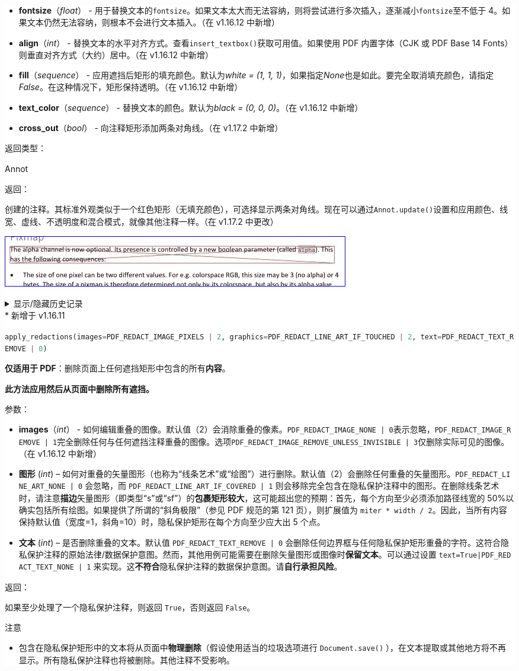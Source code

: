 +   **fontsize**（*float*） - 用于替换文本的`fontsize`。如果文本太大而无法容纳，则将尝试进行多次插入，逐渐减小`fontsize`至不低于 4。如果文本仍然无法容纳，则根本不会进行文本插入。（在 v1.16.12 中新增）

+   **align**（*int*） - 替换文本的水平对齐方式。查看`insert_textbox()`获取可用值。如果使用 PDF 内置字体（CJK 或 PDF Base 14 Fonts）则垂直对齐方式（大约）居中。（在 v1.16.12 中新增）

+   **fill**（*sequence*） - 应用遮挡后矩形的填充颜色。默认为*white = (1, 1, 1)*，如果指定*None*也是如此。要完全取消填充颜色，请指定*False*。在这种情况下，矩形保持透明。（在 v1.16.12 中新增）

+   **text_color**（*sequence*） - 替换文本的颜色。默认为*black = (0, 0, 0)*。（在 v1.16.12 中新增）

+   **cross_out**（*bool*） - 向注释矩形添加两条对角线。（在 v1.17.2 中新增）

返回类型：

Annot

返回：

创建的注释。其标准外观类似于一个红色矩形（无填充颜色），可选择显示两条对角线。现在可以通过`Annot.update()`设置和应用颜色、线宽、虚线、不透明度和混合模式，就像其他注释一样。（在 v1.17.2 中更改）

![_images/img-redact.jpg](img/89f843e2f4453c2561d0dbf05e28d1c1.png)<details><summary>显示/隐藏历史记录</summary></details> * 新增于 v1.16.11

```py
apply_redactions(images=PDF_REDACT_IMAGE_PIXELS | 2, graphics=PDF_REDACT_LINE_ART_IF_TOUCHED | 2, text=PDF_REDACT_TEXT_REMOVE | 0)
```

**仅适用于 PDF**：删除页面上任何遮挡矩形中包含的所有**内容**。

**此方法应用然后从页面中删除所有遮挡。**

参数：

+   **images**（*int*） - 如何编辑重叠的图像。默认值（2）会消除重叠的像素。`PDF_REDACT_IMAGE_NONE | 0`表示忽略，`PDF_REDACT_IMAGE_REMOVE | 1`完全删除任何与任何遮挡注释重叠的图像。选项`PDF_REDACT_IMAGE_REMOVE_UNLESS_INVISIBLE | 3`仅删除实际可见的图像。（在 v1.16.12 中新增）

+   **图形** (*int*) – 如何对重叠的矢量图形（也称为“线条艺术”或“绘图”）进行删除。默认值（2）会删除任何重叠的矢量图形。`PDF_REDACT_LINE_ART_NONE | 0` 会忽略，而 `PDF_REDACT_LINE_ART_IF_COVERED | 1` 则会移除完全包含在隐私保护注释中的图形。在删除线条艺术时，请注意**描边**矢量图形（即类型“s”或“sf”）的**包裹矩形较大**，这可能超出您的预期：首先，每个方向至少必须添加路径线宽的 50%以确实包括所有绘图。如果提供了所谓的“斜角极限”（参见 PDF 规范的第 121 页），则扩展值为 `miter * width / 2`。因此，当所有内容保持默认值（宽度=1，斜角=10）时，隐私保护矩形在每个方向至少应大出 5 个点。

+   **文本** (*int*) – 是否删除重叠的文本。默认值 `PDF_REDACT_TEXT_REMOVE | 0` 会删除任何边界框与任何隐私保护矩形重叠的字符。这符合隐私保护注释的原始法律/数据保护意图。然而，其他用例可能需要在删除矢量图形或图像时**保留文本**。可以通过设置 `text=True|PDF_REDACT_TEXT_NONE | 1` 来实现。这**不符合**隐私保护注释的数据保护意图。请**自行承担风险**。

返回：

如果至少处理了一个隐私保护注释，则返回 `True`，否则返回 `False`。

注意

+   包含在隐私保护矩形中的文本将从页面中**物理删除**（假设使用适当的垃圾选项进行 `Document.save()` ），在文本提取或其他地方将不再显示。所有隐私保护注释也将被删除。其他注释不受影响。

